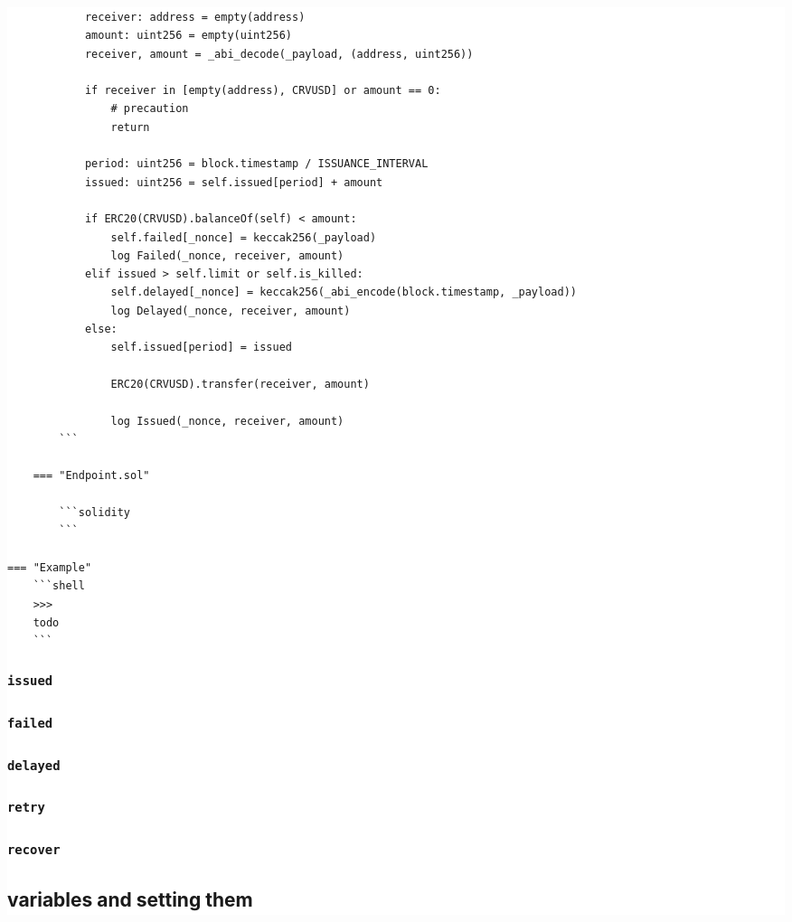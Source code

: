                 receiver: address = empty(address)
                amount: uint256 = empty(uint256)
                receiver, amount = _abi_decode(_payload, (address, uint256))

                if receiver in [empty(address), CRVUSD] or amount == 0:
                    # precaution
                    return

                period: uint256 = block.timestamp / ISSUANCE_INTERVAL
                issued: uint256 = self.issued[period] + amount

                if ERC20(CRVUSD).balanceOf(self) < amount:
                    self.failed[_nonce] = keccak256(_payload)
                    log Failed(_nonce, receiver, amount)
                elif issued > self.limit or self.is_killed:
                    self.delayed[_nonce] = keccak256(_abi_encode(block.timestamp, _payload))
                    log Delayed(_nonce, receiver, amount)
                else:
                    self.issued[period] = issued

                    ERC20(CRVUSD).transfer(receiver, amount)

                    log Issued(_nonce, receiver, amount)
            ```

        === "Endpoint.sol"

            ```solidity
            ```

    === "Example"
        ```shell
        >>> 
        todo
        ```



### `issued`



### `failed`


### `delayed`
### `retry`

### `recover`



## variables and setting them
